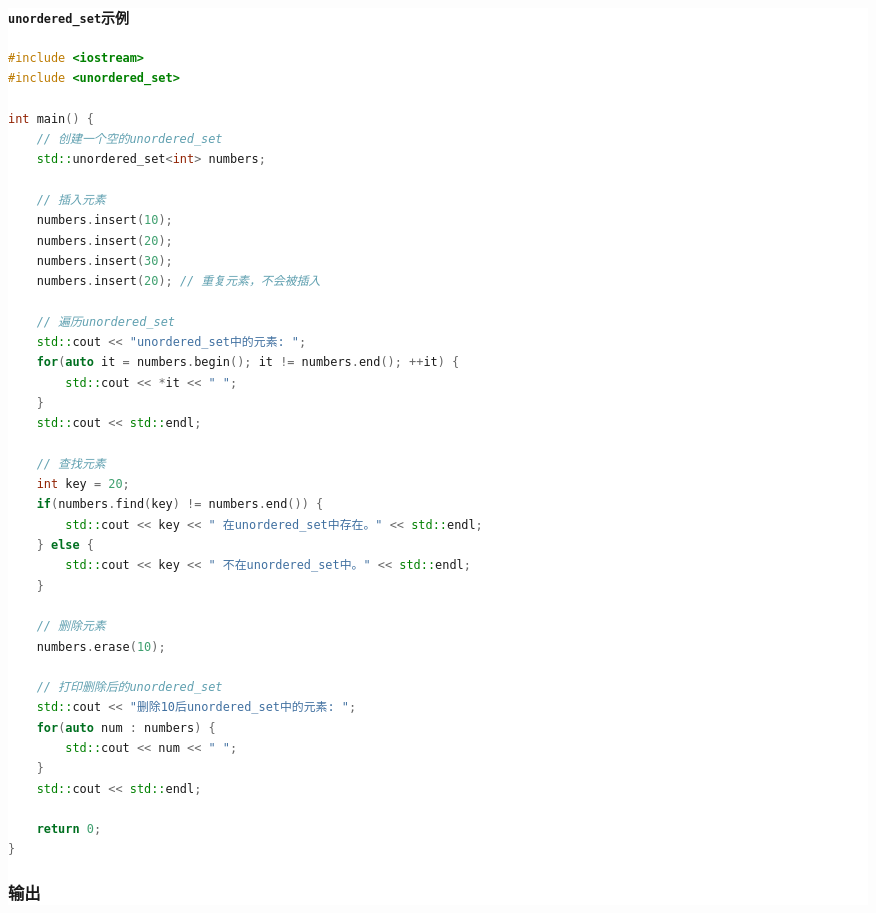 

#### `unordered_set`示例



```cpp
#include <iostream>
#include <unordered_set>

int main() {
    // 创建一个空的unordered_set
    std::unordered_set<int> numbers;

    // 插入元素
    numbers.insert(10);
    numbers.insert(20);
    numbers.insert(30);
    numbers.insert(20); // 重复元素，不会被插入

    // 遍历unordered_set
    std::cout << "unordered_set中的元素: ";
    for(auto it = numbers.begin(); it != numbers.end(); ++it) {
        std::cout << *it << " ";
    }
    std::cout << std::endl;

    // 查找元素
    int key = 20;
    if(numbers.find(key) != numbers.end()) {
        std::cout << key << " 在unordered_set中存在。" << std::endl;
    } else {
        std::cout << key << " 不在unordered_set中。" << std::endl;
    }

    // 删除元素
    numbers.erase(10);

    // 打印删除后的unordered_set
    std::cout << "删除10后unordered_set中的元素: ";
    for(auto num : numbers) {
        std::cout << num << " ";
    }
    std::cout << std::endl;

    return 0;
}
```



### 输出



